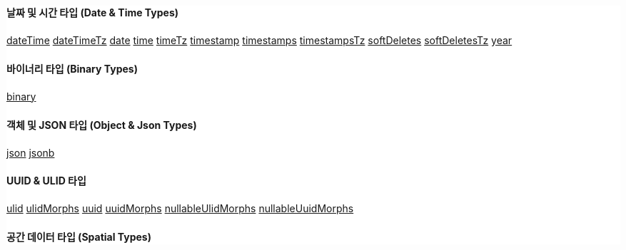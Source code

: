</div>

<a name="dates-and-times-method-list"></a>
#### 날짜 및 시간 타입 (Date & Time Types)

<div class="collection-method-list" markdown="1">

[dateTime](#column-method-dateTime)
[dateTimeTz](#column-method-dateTimeTz)
[date](#column-method-date)
[time](#column-method-time)
[timeTz](#column-method-timeTz)
[timestamp](#column-method-timestamp)
[timestamps](#column-method-timestamps)
[timestampsTz](#column-method-timestampsTz)
[softDeletes](#column-method-softDeletes)
[softDeletesTz](#column-method-softDeletesTz)
[year](#column-method-year)

</div>

<a name="binaries-method-list"></a>
#### 바이너리 타입 (Binary Types)

<div class="collection-method-list" markdown="1">

[binary](#column-method-binary)

</div>

<a name="object-and-jsons-method-list"></a>
#### 객체 및 JSON 타입 (Object & Json Types)

<div class="collection-method-list" markdown="1">

[json](#column-method-json)
[jsonb](#column-method-jsonb)

</div>

<a name="uuids-and-ulids-method-list"></a>
#### UUID & ULID 타입

<div class="collection-method-list" markdown="1">

[ulid](#column-method-ulid)
[ulidMorphs](#column-method-ulidMorphs)
[uuid](#column-method-uuid)
[uuidMorphs](#column-method-uuidMorphs)
[nullableUlidMorphs](#column-method-nullableUlidMorphs)
[nullableUuidMorphs](#column-method-nullableUuidMorphs)

</div>

<a name="spatials-method-list"></a>
#### 공간 데이터 타입 (Spatial Types)

